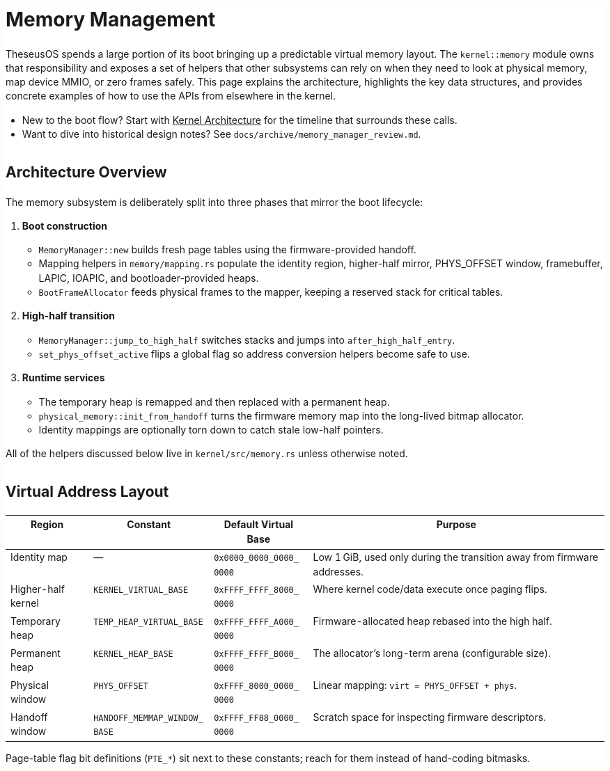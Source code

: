 # Memory Management

TheseusOS spends a large portion of its boot bringing up a predictable virtual memory layout. The `kernel::memory` module owns that responsibility and exposes a set of helpers that other subsystems can rely on when they need to look at physical memory, map device MMIO, or zero frames safely. This page explains the architecture, highlights the key data structures, and provides concrete examples of how to use the APIs from elsewhere in the kernel.

- New to the boot flow? Start with [Kernel Architecture](kernel-architecture.md) for the timeline that surrounds these calls.
- Want to dive into historical design notes? See `docs/archive/memory_manager_review.md`.

## Architecture Overview

The memory subsystem is deliberately split into three phases that mirror the boot lifecycle:

1. **Boot construction**
   - `MemoryManager::new` builds fresh page tables using the firmware-provided handoff.
   - Mapping helpers in `memory/mapping.rs` populate the identity region, higher-half mirror, PHYS_OFFSET window, framebuffer, LAPIC, IOAPIC, and bootloader-provided heaps.
   - `BootFrameAllocator` feeds physical frames to the mapper, keeping a reserved stack for critical tables.

2. **High-half transition**
   - `MemoryManager::jump_to_high_half` switches stacks and jumps into `after_high_half_entry`.
   - `set_phys_offset_active` flips a global flag so address conversion helpers become safe to use.

3. **Runtime services**
   - The temporary heap is remapped and then replaced with a permanent heap.
   - `physical_memory::init_from_handoff` turns the firmware memory map into the long-lived bitmap allocator.
   - Identity mappings are optionally torn down to catch stale low-half pointers.

All of the helpers discussed below live in `kernel/src/memory.rs` unless otherwise noted.

## Virtual Address Layout

| Region | Constant | Default Virtual Base | Purpose |
| --- | --- | --- | --- |
| Identity map | — | `0x0000_0000_0000_0000` | Low 1 GiB, used only during the transition away from firmware addresses. |
| Higher-half kernel | `KERNEL_VIRTUAL_BASE` | `0xFFFF_FFFF_8000_0000` | Where kernel code/data execute once paging flips. |
| Temporary heap | `TEMP_HEAP_VIRTUAL_BASE` | `0xFFFF_FFFF_A000_0000` | Firmware-allocated heap rebased into the high half. |
| Permanent heap | `KERNEL_HEAP_BASE` | `0xFFFF_FFFF_B000_0000` | The allocator’s long-term arena (configurable size). |
| Physical window | `PHYS_OFFSET` | `0xFFFF_8000_0000_0000` | Linear mapping: `virt = PHYS_OFFSET + phys`. |
| Handoff window | `HANDOFF_MEMMAP_WINDOW_BASE` | `0xFFFF_FF88_0000_0000` | Scratch space for inspecting firmware descriptors. |

Page-table flag bit definitions (`PTE_*`) sit next to these constants; reach for them instead of hand-coding bitmasks.
